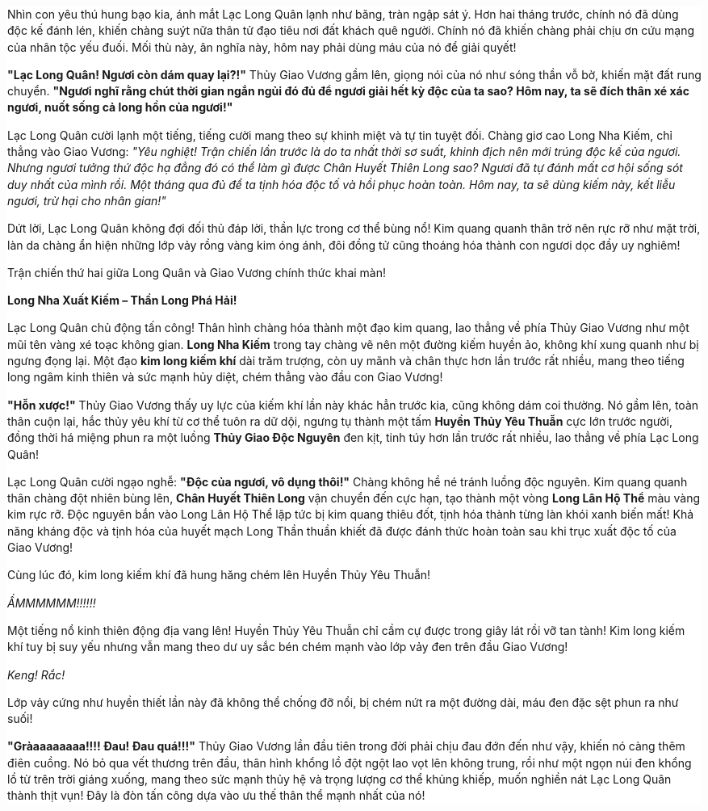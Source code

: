 Nhìn con yêu thú hung bạo kia, ánh mắt Lạc Long Quân lạnh như băng, tràn ngập sát ý. Hơn hai tháng trước, chính nó đã dùng độc kế đánh lén, khiến chàng suýt nữa thân tử đạo tiêu nơi đất khách quê người. Chính nó đã khiến chàng phải chịu ơn cứu mạng của nhân tộc yếu đuối. Mối thù này, ân nghĩa này, hôm nay phải dùng máu của nó để giải quyết!

**"Lạc Long Quân! Ngươi còn dám quay lại?!"** Thủy Giao Vương gầm lên, giọng nói của nó như sóng thần vỗ bờ, khiến mặt đất rung chuyển. **"Ngươi nghĩ rằng chút thời gian ngắn ngủi đó đủ để ngươi giải hết kỳ độc của ta sao? Hôm nay, ta sẽ đích thân xé xác ngươi, nuốt sống cả long hồn của ngươi!"**

Lạc Long Quân cười lạnh một tiếng, tiếng cười mang theo sự khinh miệt và tự tin tuyệt đối. Chàng giơ cao Long Nha Kiếm, chỉ thẳng vào Giao Vương: _"Yêu nghiệt! Trận chiến lần trước là do ta nhất thời sơ suất, khinh địch nên mới trúng độc kế của ngươi. Nhưng ngươi tưởng thứ độc hạ đẳng đó có thể làm gì được Chân Huyết Thiên Long sao? Ngươi đã tự đánh mất cơ hội sống sót duy nhất của mình rồi. Một tháng qua đủ để ta tịnh hóa độc tố và hồi phục hoàn toàn. Hôm nay, ta sẽ dùng kiếm này, kết liễu ngươi, trừ hại cho nhân gian!"_

Dứt lời, Lạc Long Quân không đợi đối thủ đáp lời, thần lực trong cơ thể bùng nổ! Kim quang quanh thân trở nên rực rỡ như mặt trời, làn da chàng ẩn hiện những lớp vảy rồng vàng kim óng ánh, đôi đồng tử cũng thoáng hóa thành con ngươi dọc đầy uy nghiêm!

Trận chiến thứ hai giữa Long Quân và Giao Vương chính thức khai màn!

**Long Nha Xuất Kiếm – Thần Long Phá Hải!**

Lạc Long Quân chủ động tấn công! Thân hình chàng hóa thành một đạo kim quang, lao thẳng về phía Thủy Giao Vương như một mũi tên vàng xé toạc không gian. **Long Nha Kiếm** trong tay chàng vẽ nên một đường kiếm huyền ảo, không khí xung quanh như bị ngưng đọng lại. Một đạo **kim long kiếm khí** dài trăm trượng, còn uy mãnh và chân thực hơn lần trước rất nhiều, mang theo tiếng long ngâm kinh thiên và sức mạnh hủy diệt, chém thẳng vào đầu con Giao Vương!

**"Hỗn xược!"** Thủy Giao Vương thấy uy lực của kiếm khí lần này khác hẳn trước kia, cũng không dám coi thường. Nó gầm lên, toàn thân cuộn lại, hắc thủy yêu khí từ cơ thể tuôn ra dữ dội, ngưng tụ thành một tấm **Huyền Thủy Yêu Thuẫn** cực lớn trước người, đồng thời há miệng phun ra một luồng **Thủy Giao Độc Nguyên** đen kịt, tinh túy hơn lần trước rất nhiều, lao thẳng về phía Lạc Long Quân!

Lạc Long Quân cười ngạo nghễ: **"Độc của ngươi, vô dụng thôi!"** Chàng không hề né tránh luồng độc nguyên. Kim quang quanh thân chàng đột nhiên bùng lên, **Chân Huyết Thiên Long** vận chuyển đến cực hạn, tạo thành một vòng **Long Lân Hộ Thể** màu vàng kim rực rỡ. Độc nguyên bắn vào Long Lân Hộ Thể lập tức bị kim quang thiêu đốt, tịnh hóa thành từng làn khói xanh biến mất! Khả năng kháng độc và tịnh hóa của huyết mạch Long Thần thuần khiết đã được đánh thức hoàn toàn sau khi trục xuất độc tố của Giao Vương!

Cùng lúc đó, kim long kiếm khí đã hung hăng chém lên Huyền Thủy Yêu Thuẫn!

_ẦMMMMMM!!!!!!_

Một tiếng nổ kinh thiên động địa vang lên! Huyền Thủy Yêu Thuẫn chỉ cầm cự được trong giây lát rồi vỡ tan tành! Kim long kiếm khí tuy bị suy yếu nhưng vẫn mang theo dư uy sắc bén chém mạnh vào lớp vảy đen trên đầu Giao Vương!

_Keng! Rắc!_

Lớp vảy cứng như huyền thiết lần này đã không thể chống đỡ nổi, bị chém nứt ra một đường dài, máu đen đặc sệt phun ra như suối!

**"Gràaaaaaaaa!!!! Đau! Đau quá!!!"** Thủy Giao Vương lần đầu tiên trong đời phải chịu đau đớn đến như vậy, khiến nó càng thêm điên cuồng. Nó bỏ qua vết thương trên đầu, thân hình khổng lồ đột ngột lao vọt lên không trung, rồi như một ngọn núi đen khổng lồ từ trên trời giáng xuống, mang theo sức mạnh thủy hệ và trọng lượng cơ thể khủng khiếp, muốn nghiền nát Lạc Long Quân thành thịt vụn! Đây là đòn tấn công dựa vào ưu thế thân thể mạnh nhất của nó!
